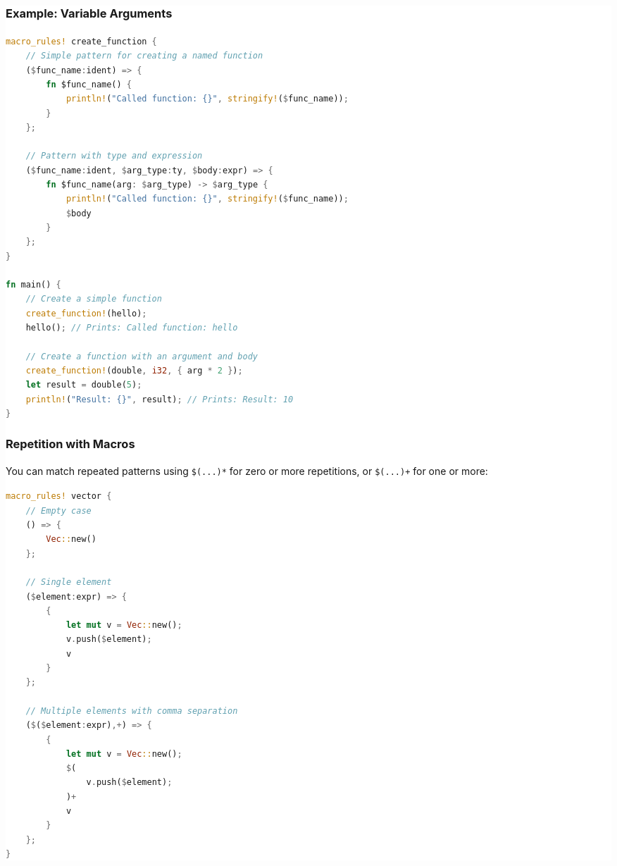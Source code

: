 ### Example: Variable Arguments

```rust
macro_rules! create_function {
    // Simple pattern for creating a named function
    ($func_name:ident) => {
        fn $func_name() {
            println!("Called function: {}", stringify!($func_name));
        }
    };

    // Pattern with type and expression
    ($func_name:ident, $arg_type:ty, $body:expr) => {
        fn $func_name(arg: $arg_type) -> $arg_type {
            println!("Called function: {}", stringify!($func_name));
            $body
        }
    };
}

fn main() {
    // Create a simple function
    create_function!(hello);
    hello(); // Prints: Called function: hello

    // Create a function with an argument and body
    create_function!(double, i32, { arg * 2 });
    let result = double(5);
    println!("Result: {}", result); // Prints: Result: 10
}
```

### Repetition with Macros

You can match repeated patterns using `$(...)*` for zero or more repetitions, or `$(...)+` for one or more:

```rust
macro_rules! vector {
    // Empty case
    () => {
        Vec::new()
    };

    // Single element
    ($element:expr) => {
        {
            let mut v = Vec::new();
            v.push($element);
            v
        }
    };

    // Multiple elements with comma separation
    ($($element:expr),+) => {
        {
            let mut v = Vec::new();
            $(
                v.push($element);
            )+
            v
        }
    };
}

```
